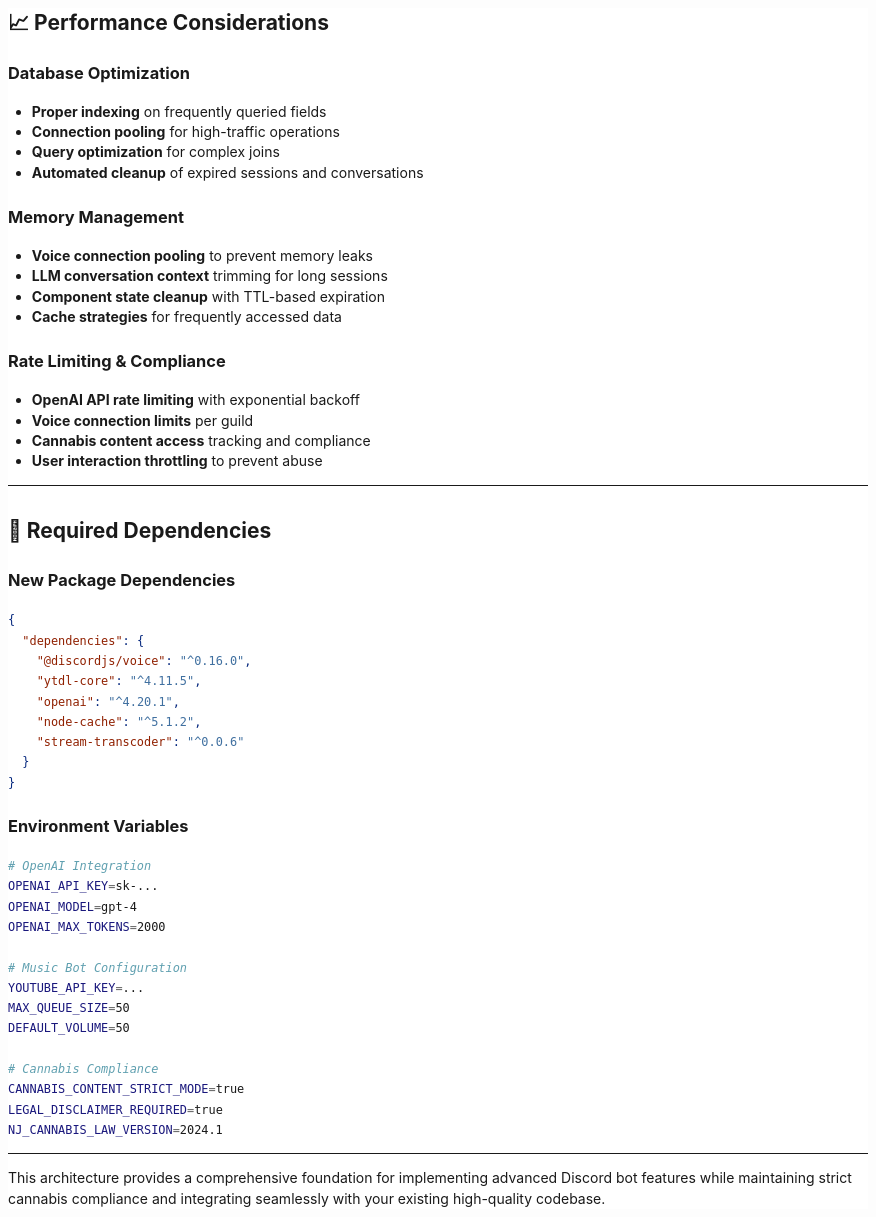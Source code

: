 ## 📈 Performance Considerations

### Database Optimization
- **Proper indexing** on frequently queried fields
- **Connection pooling** for high-traffic operations
- **Query optimization** for complex joins
- **Automated cleanup** of expired sessions and conversations

### Memory Management
- **Voice connection pooling** to prevent memory leaks
- **LLM conversation context** trimming for long sessions
- **Component state cleanup** with TTL-based expiration
- **Cache strategies** for frequently accessed data

### Rate Limiting & Compliance
- **OpenAI API rate limiting** with exponential backoff
- **Voice connection limits** per guild
- **Cannabis content access** tracking and compliance
- **User interaction throttling** to prevent abuse

---

## 🔧 Required Dependencies

### New Package Dependencies
```json
{
  "dependencies": {
    "@discordjs/voice": "^0.16.0",
    "ytdl-core": "^4.11.5",
    "openai": "^4.20.1",
    "node-cache": "^5.1.2",
    "stream-transcoder": "^0.0.6"
  }
}
```

### Environment Variables
```bash
# OpenAI Integration
OPENAI_API_KEY=sk-...
OPENAI_MODEL=gpt-4
OPENAI_MAX_TOKENS=2000

# Music Bot Configuration
YOUTUBE_API_KEY=...
MAX_QUEUE_SIZE=50
DEFAULT_VOLUME=50

# Cannabis Compliance
CANNABIS_CONTENT_STRICT_MODE=true
LEGAL_DISCLAIMER_REQUIRED=true
NJ_CANNABIS_LAW_VERSION=2024.1
```

---

This architecture provides a comprehensive foundation for implementing advanced Discord bot features while maintaining strict cannabis compliance and integrating seamlessly with your existing high-quality codebase.
